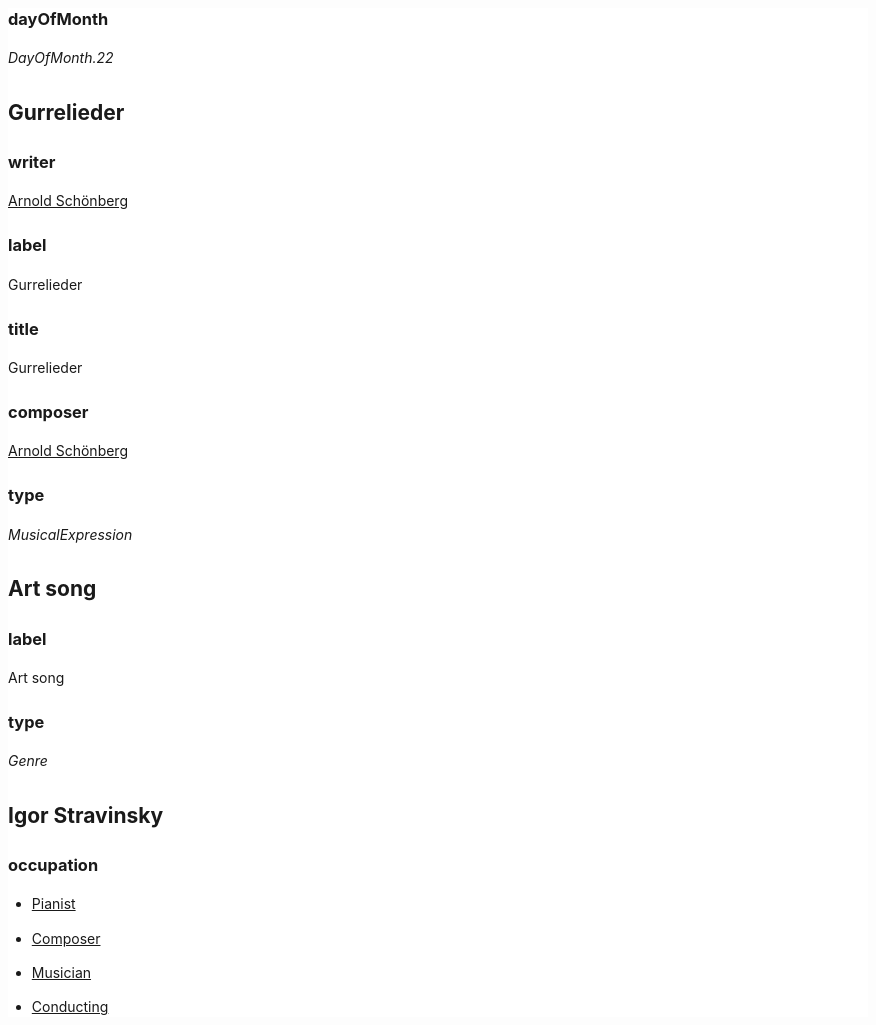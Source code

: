 ### dayOfMonth


*DayOfMonth.22*

## Gurrelieder

### writer


[Arnold Schönberg](#Arnold-Schönberg)

### label


Gurrelieder

### title


Gurrelieder

### composer


[Arnold Schönberg](#Arnold-Schönberg)

### type


*MusicalExpression*

## Art song

### label


Art song

### type


*Genre*

## Igor Stravinsky

### occupation

 - [Pianist](#Pianist)

 - [Composer](#Composer)

 - [Musician](#Musician)

 - [Conducting](#Conducting)
